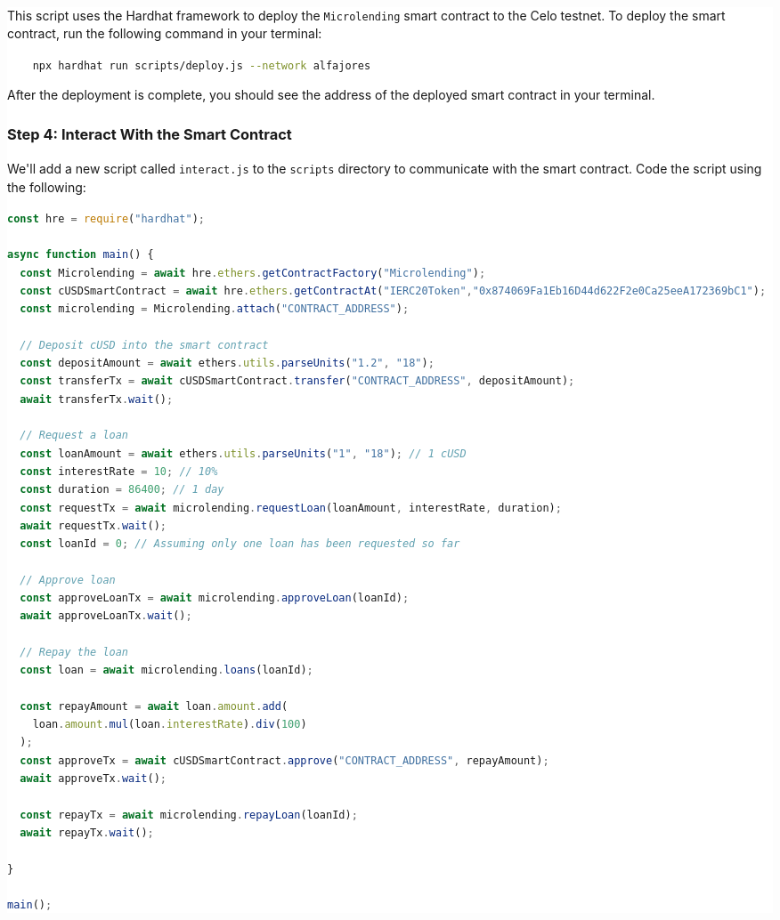 This script uses the Hardhat framework to deploy the `Microlending` smart contract to the Celo testnet. To deploy the smart contract, run the following command in your terminal:

```bash
    npx hardhat run scripts/deploy.js --network alfajores
```

After the deployment is complete, you should see the address of the deployed smart contract in your terminal.

### Step 4: Interact With the Smart Contract

We'll add a new script called `interact.js` to the `scripts` directory to communicate with the smart contract. Code the script using the following:

```javascript
const hre = require("hardhat");

async function main() {
  const Microlending = await hre.ethers.getContractFactory("Microlending");
  const cUSDSmartContract = await hre.ethers.getContractAt("IERC20Token","0x874069Fa1Eb16D44d622F2e0Ca25eeA172369bC1");
  const microlending = Microlending.attach("CONTRACT_ADDRESS");

  // Deposit cUSD into the smart contract
  const depositAmount = await ethers.utils.parseUnits("1.2", "18");
  const transferTx = await cUSDSmartContract.transfer("CONTRACT_ADDRESS", depositAmount);
  await transferTx.wait();

  // Request a loan
  const loanAmount = await ethers.utils.parseUnits("1", "18"); // 1 cUSD
  const interestRate = 10; // 10%
  const duration = 86400; // 1 day
  const requestTx = await microlending.requestLoan(loanAmount, interestRate, duration);
  await requestTx.wait();
  const loanId = 0; // Assuming only one loan has been requested so far

  // Approve loan
  const approveLoanTx = await microlending.approveLoan(loanId);
  await approveLoanTx.wait();

  // Repay the loan
  const loan = await microlending.loans(loanId);
  
  const repayAmount = await loan.amount.add(
    loan.amount.mul(loan.interestRate).div(100)
  );
  const approveTx = await cUSDSmartContract.approve("CONTRACT_ADDRESS", repayAmount);
  await approveTx.wait();
  
  const repayTx = await microlending.repayLoan(loanId);
  await repayTx.wait();

}

main();


```
